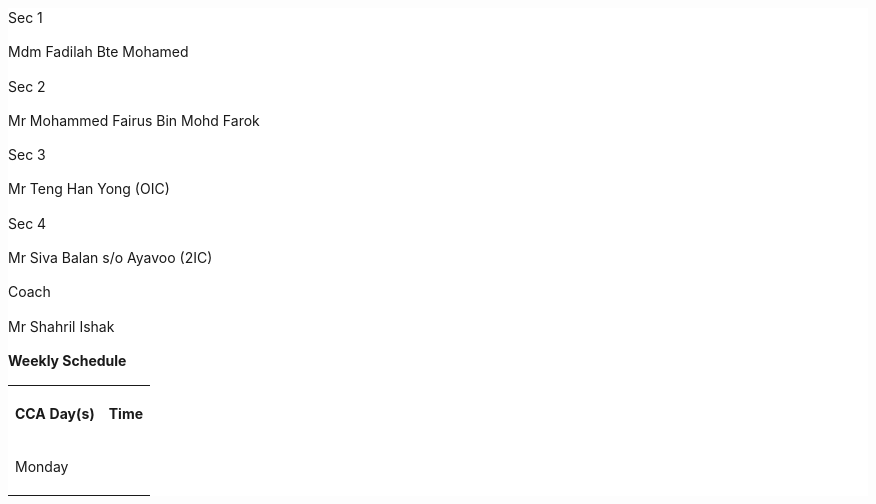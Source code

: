 <td rowspan="1" colspan="1">
<p>Sec 1</p>
</td>
<td rowspan="1" colspan="1">
<p>Mdm Fadilah Bte Mohamed</p>
</td>
</tr>
<tr>
<td rowspan="1" colspan="1">
<p>Sec 2</p>
</td>
<td rowspan="1" colspan="1">
<p>Mr Mohammed Fairus Bin Mohd Farok</p>
</td>
</tr>
<tr>
<td rowspan="1" colspan="1">
<p>Sec 3</p>
</td>
<td rowspan="1" colspan="1">
<p>Mr Teng Han Yong (OIC)</p>
</td>
</tr>
<tr>
<td rowspan="1" colspan="1">
<p>Sec 4</p>
</td>
<td rowspan="1" colspan="1">
<p>Mr Siva Balan s/o Ayavoo (2IC)</p>
</td>
</tr>
<tr>
<td rowspan="1" colspan="1">
<p>Coach</p>
</td>
<td rowspan="1" colspan="1">
<p>Mr Shahril Ishak</p>
</td>
</tr>
</tbody>
</table>
<p><strong>Weekly Schedule</strong>
</p>
<table style="minWidth: 50px">
<colgroup>
<col>
<col>
</colgroup>
<tbody>
<tr>
<th rowspan="1" colspan="1">
<p><strong>CCA Day(s)</strong>
</p>
</th>
<th rowspan="1" colspan="1">
<p><strong>Time</strong>
</p>
</th>
</tr>
<tr>
<td rowspan="1" colspan="1">
<p>Monday</p>
</td>
<td rowspan="1" colspan="1">